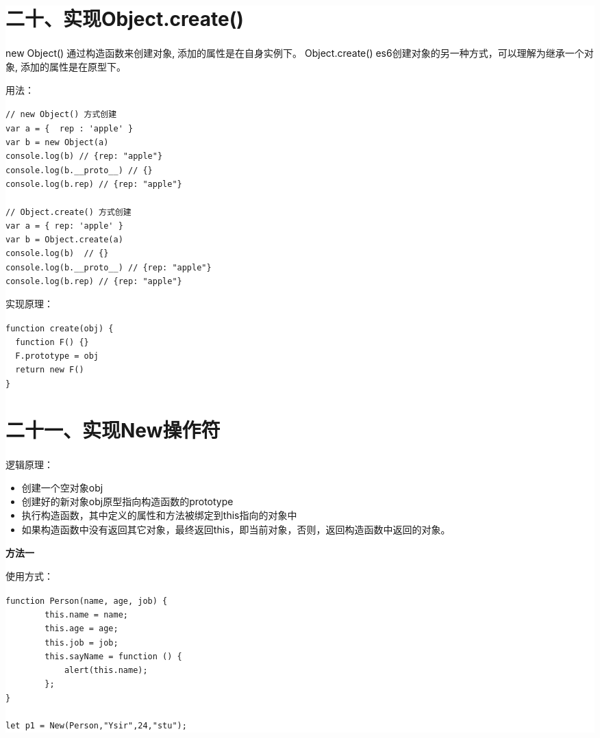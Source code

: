 # 二十、实现Object.create()

new Object() 通过构造函数来创建对象, 添加的属性是在自身实例下。
Object.create() es6创建对象的另一种方式，可以理解为继承一个对象, 添加的属性是在原型下。

用法：

```angular2
// new Object() 方式创建
var a = {  rep : 'apple' }
var b = new Object(a)
console.log(b) // {rep: "apple"}
console.log(b.__proto__) // {}
console.log(b.rep) // {rep: "apple"}

// Object.create() 方式创建
var a = { rep: 'apple' }
var b = Object.create(a)
console.log(b)  // {}
console.log(b.__proto__) // {rep: "apple"}
console.log(b.rep) // {rep: "apple"}
```

实现原理：

```angular2
function create(obj) {
  function F() {}
  F.prototype = obj
  return new F()
}
```

# 二十一、实现New操作符

逻辑原理：
- 创建一个空对象obj
- 创建好的新对象obj原型指向构造函数的prototype
- 执行构造函数，其中定义的属性和方法被绑定到this指向的对象中
- 如果构造函数中没有返回其它对象，最终返回this，即当前对象，否则，返回构造函数中返回的对象。

**方法一**

使用方式：

```angular2
function Person(name, age, job) {
        this.name = name;
        this.age = age;
        this.job = job;
        this.sayName = function () {
            alert(this.name);
        };
}

let p1 = New(Person,"Ysir",24,"stu");

```
